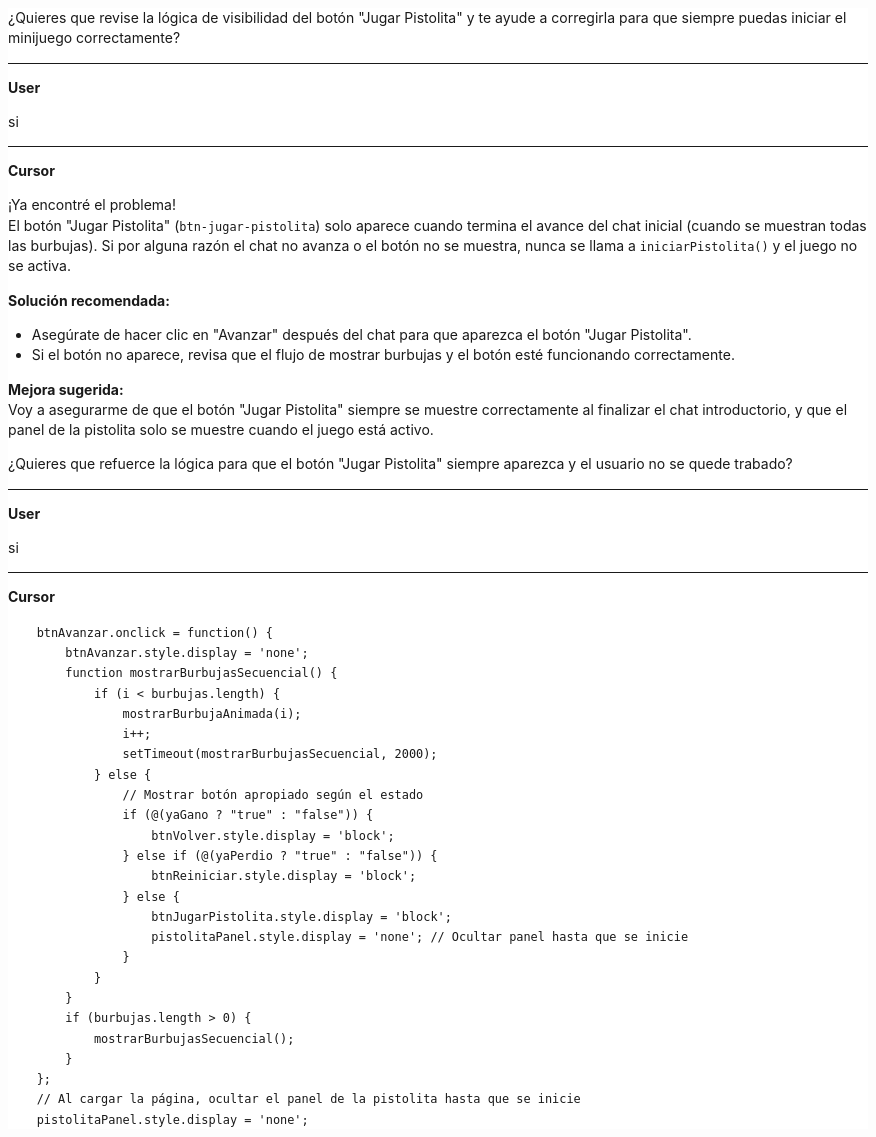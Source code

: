 ¿Quieres que revise la lógica de visibilidad del botón "Jugar Pistolita" y te ayude a corregirla para que siempre puedas iniciar el minijuego correctamente?

---

**User**

si

---

**Cursor**

¡Ya encontré el problema!  
El botón "Jugar Pistolita" (`btn-jugar-pistolita`) solo aparece cuando termina el avance del chat inicial (cuando se muestran todas las burbujas). Si por alguna razón el chat no avanza o el botón no se muestra, nunca se llama a `iniciarPistolita()` y el juego no se activa.

**Solución recomendada:**
- Asegúrate de hacer clic en "Avanzar" después del chat para que aparezca el botón "Jugar Pistolita".
- Si el botón no aparece, revisa que el flujo de mostrar burbujas y el botón esté funcionando correctamente.

**Mejora sugerida:**  
Voy a asegurarme de que el botón "Jugar Pistolita" siempre se muestre correctamente al finalizar el chat introductorio, y que el panel de la pistolita solo se muestre cuando el juego está activo.

¿Quieres que refuerce la lógica para que el botón "Jugar Pistolita" siempre aparezca y el usuario no se quede trabado?

---

**User**

si

---

**Cursor**

```aspnetcorerazor
    btnAvanzar.onclick = function() {
        btnAvanzar.style.display = 'none';
        function mostrarBurbujasSecuencial() {
            if (i < burbujas.length) {
                mostrarBurbujaAnimada(i);
                i++;
                setTimeout(mostrarBurbujasSecuencial, 2000);
            } else {
                // Mostrar botón apropiado según el estado
                if (@(yaGano ? "true" : "false")) {
                    btnVolver.style.display = 'block';
                } else if (@(yaPerdio ? "true" : "false")) {
                    btnReiniciar.style.display = 'block';
                } else {
                    btnJugarPistolita.style.display = 'block';
                    pistolitaPanel.style.display = 'none'; // Ocultar panel hasta que se inicie
                }
            }
        }
        if (burbujas.length > 0) {
            mostrarBurbujasSecuencial();
        }
    };
    // Al cargar la página, ocultar el panel de la pistolita hasta que se inicie
    pistolitaPanel.style.display = 'none';
```
